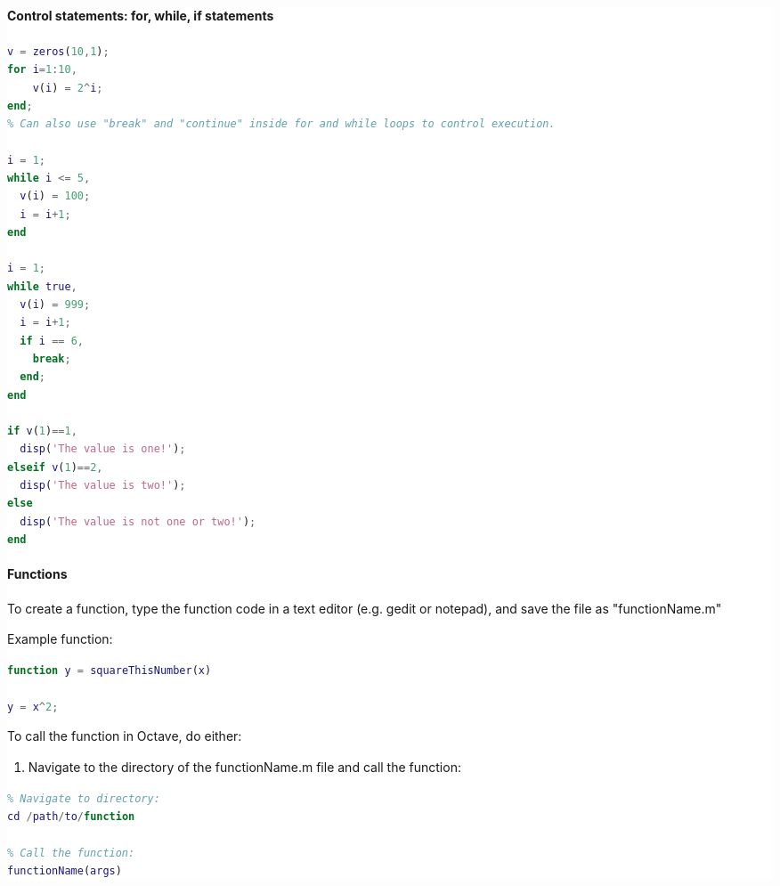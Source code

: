 
#### Control statements: for, while, if statements

```matlab
v = zeros(10,1);
for i=1:10, 
    v(i) = 2^i;
end;
% Can also use "break" and "continue" inside for and while loops to control execution.

i = 1;
while i <= 5,
  v(i) = 100; 
  i = i+1;
end

i = 1;
while true, 
  v(i) = 999; 
  i = i+1;
  if i == 6,
    break;
  end;
end

if v(1)==1,
  disp('The value is one!');
elseif v(1)==2,
  disp('The value is two!');
else
  disp('The value is not one or two!');
end
```

#### Functions

To create a function, type the function code in a text editor (e.g. gedit or notepad), and save the file as "functionName.m"

Example function:

```matlab
function y = squareThisNumber(x)

y = x^2;
```

To call the function in Octave, do either:

1) Navigate to the directory of the functionName.m file and call the function:

```matlab
% Navigate to directory:
cd /path/to/function

% Call the function:
functionName(args)
```

